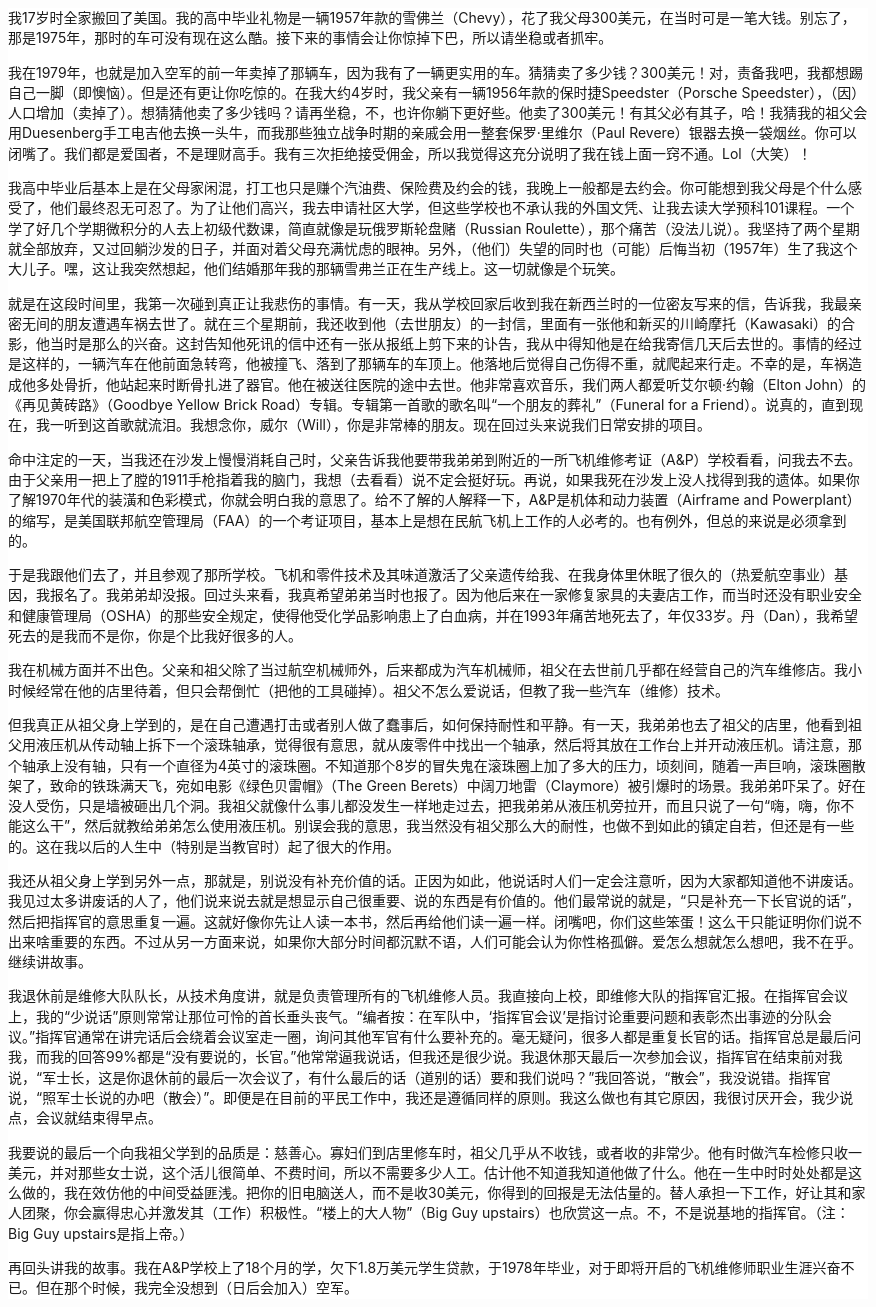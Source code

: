  我17岁时全家搬回了美国。我的高中毕业礼物是一辆1957年款的雪佛兰（Chevy），花了我父母300美元，在当时可是一笔大钱。别忘了，那是1975年，那时的车可没有现在这么酷。接下来的事情会让你惊掉下巴，所以请坐稳或者抓牢。
</p>
<p>
 我在1979年，也就是加入空军的前一年卖掉了那辆车，因为我有了一辆更实用的车。猜猜卖了多少钱？300美元！对，责备我吧，我都想踢自己一脚（即懊恼）。但是还有更让你吃惊的。在我大约4岁时，我父亲有一辆1956年款的保时捷Speedster（Porsche Speedster），（因）人口增加（卖掉了）。想猜猜他卖了多少钱吗？请再坐稳，不，也许你躺下更好些。他卖了300美元！有其父必有其子，哈！我猜我的祖父会用Duesenberg手工电吉他去换一头牛，而我那些独立战争时期的亲戚会用一整套保罗‧里维尔（Paul Revere）银器去换一袋烟丝。你可以闭嘴了。我们都是爱国者，不是理财高手。我有三次拒绝接受佣金，所以我觉得这充分说明了我在钱上面一窍不通。Lol（大笑）！
</p>
<p>
 我高中毕业后基本上是在父母家闲混，打工也只是赚个汽油费、保险费及约会的钱，我晚上一般都是去约会。你可能想到我父母是个什么感受了，他们最终忍无可忍了。为了让他们高兴，我去申请社区大学，但这些学校也不承认我的外国文凭、让我去读大学预科101课程。一个学了好几个学期微积分的人去上初级代数课，简直就像是玩俄罗斯轮盘赌（Russian Roulette），那个痛苦（没法儿说）。我坚持了两个星期就全部放弃，又过回躺沙发的日子，并面对着父母充满忧虑的眼神。另外，（他们）失望的同时也（可能）后悔当初（1957年）生了我这个大儿子。嘿，这让我突然想起，他们结婚那年我的那辆雪弗兰正在生产线上。这一切就像是个玩笑。
</p>
<p>
 就是在这段时间里，我第一次碰到真正让我悲伤的事情。有一天，我从学校回家后收到我在新西兰时的一位密友写来的信，告诉我，我最亲密无间的朋友遭遇车祸去世了。就在三个星期前，我还收到他（去世朋友）的一封信，里面有一张他和新买的川崎摩托（Kawasaki）的合影，他当时是那么的兴奋。这封告知他死讯的信中还有一张从报纸上剪下来的讣告，我从中得知他是在给我寄信几天后去世的。事情的经过是这样的，一辆汽车在他前面急转弯，他被撞飞、落到了那辆车的车顶上。他落地后觉得自己伤得不重，就爬起来行走。不幸的是，车祸造成他多处骨折，他站起来时断骨扎进了器官。他在被送往医院的途中去世。他非常喜欢音乐，我们两人都爱听艾尔顿‧约翰（Elton John）的《再见黄砖路》（Goodbye Yellow Brick Road）专辑。专辑第一首歌的歌名叫“一个朋友的葬礼”（Funeral for a Friend）。说真的，直到现在，我一听到这首歌就流泪。我想念你，威尔（Will），你是非常棒的朋友。现在回过头来说我们日常安排的项目。
</p>
<p>
 命中注定的一天，当我还在沙发上慢慢消耗自己时，父亲告诉我他要带我弟弟到附近的一所飞机维修考证（A&amp;P）学校看看，问我去不去。由于父亲用一把上了膛的1911手枪指着我的脑门，我想（去看看）说不定会挺好玩。再说，如果我死在沙发上没人找得到我的遗体。如果你了解1970年代的装潢和色彩模式，你就会明白我的意思了。给不了解的人解释一下，A&amp;P是机体和动力装置（Airframe and Powerplant）的缩写，是美国联邦航空管理局（FAA）的一个考证项目，基本上是想在民航飞机上工作的人必考的。也有例外，但总的来说是必须拿到的。
</p>
<p>
 于是我跟他们去了，并且参观了那所学校。飞机和零件技术及其味道激活了父亲遗传给我、在我身体里休眠了很久的（热爱航空事业）基因，我报名了。我弟弟却没报。回过头来看，我真希望弟弟当时也报了。因为他后来在一家修复家具的夫妻店工作，而当时还没有职业安全和健康管理局（OSHA）的那些安全规定，使得他受化学品影响患上了白血病，并在1993年痛苦地死去了，年仅33岁。丹（Dan），我希望死去的是我而不是你，你是个比我好很多的人。
</p>
<p>
 我在机械方面并不出色。父亲和祖父除了当过航空机械师外，后来都成为汽车机械师，祖父在去世前几乎都在经营自己的汽车维修店。我小时候经常在他的店里待着，但只会帮倒忙（把他的工具碰掉）。祖父不怎么爱说话，但教了我一些汽车（维修）技术。
</p>
<p>
 但我真正从祖父身上学到的，是在自己遭遇打击或者别人做了蠢事后，如何保持耐性和平静。有一天，我弟弟也去了祖父的店里，他看到祖父用液压机从传动轴上拆下一个滚珠轴承，觉得很有意思，就从废零件中找出一个轴承，然后将其放在工作台上并开动液压机。请注意，那个轴承上没有轴，只有一个直径为4英寸的滚珠圈。不知道那个8岁的冒失鬼在滚珠圈上加了多大的压力，顷刻间，随着一声巨响，滚珠圈散架了，致命的铁珠满天飞，宛如电影《绿色贝雷帽》（The Green Berets）中阔刀地雷（Claymore）被引爆时的场景。我弟弟吓呆了。好在没人受伤，只是墙被砸出几个洞。我祖父就像什么事儿都没发生一样地走过去，把我弟弟从液压机旁拉开，而且只说了一句“嗨，嗨，你不能这么干”，然后就教给弟弟怎么使用液压机。别误会我的意思，我当然没有祖父那么大的耐性，也做不到如此的镇定自若，但还是有一些的。这在我以后的人生中（特别是当教官时）起了很大的作用。
</p>
<p>
 我还从祖父身上学到另外一点，那就是，别说没有补充价值的话。正因为如此，他说话时人们一定会注意听，因为大家都知道他不讲废话。我见过太多讲废话的人了，他们说来说去就是想显示自己很重要、说的东西是有价值的。他们最常说的就是，“只是补充一下长官说的话”，然后把指挥官的意思重复一遍。这就好像你先让人读一本书，然后再给他们读一遍一样。闭嘴吧，你们这些笨蛋！这么干只能证明你们说不出来啥重要的东西。不过从另一方面来说，如果你大部分时间都沉默不语，人们可能会认为你性格孤僻。爱怎么想就怎么想吧，我不在乎。继续讲故事。
</p>
<p>
 我退休前是维修大队队长，从技术角度讲，就是负责管理所有的飞机维修人员。我直接向上校，即维修大队的指挥官汇报。在指挥官会议上，我的“少说话”原则常常让那位可怜的首长垂头丧气。“编者按：在军队中，‘指挥官会议’是指讨论重要问题和表彰杰出事迹的分队会议。”指挥官通常在讲完话后会绕着会议室走一圈，询问其他军官有什么要补充的。毫无疑问，很多人都是重复长官的话。指挥官总是最后问我，而我的回答99%都是“没有要说的，长官。”他常常逼我说话，但我还是很少说。我退休那天最后一次参加会议，指挥官在结束前对我说，“军士长，这是你退休前的最后一次会议了，有什么最后的话（道别的话）要和我们说吗？”我回答说，“散会”，我没说错。指挥官说，“照军士长说的办吧（散会）”。即便是在目前的平民工作中，我还是遵循同样的原则。我这么做也有其它原因，我很讨厌开会，我少说点，会议就结束得早点。
</p>
<p>
 我要说的最后一个向我祖父学到的品质是：慈善心。寡妇们到店里修车时，祖父几乎从不收钱，或者收的非常少。他有时做汽车检修只收一美元，并对那些女士说，这个活儿很简单、不费时间，所以不需要多少人工。估计他不知道我知道他做了什么。他在一生中时时处处都是这么做的，我在效仿他的中间受益匪浅。把你的旧电脑送人，而不是收30美元，你得到的回报是无法估量的。替人承担一下工作，好让其和家人团聚，你会赢得忠心并激发其（工作）积极性。“楼上的大人物”（Big Guy upstairs）也欣赏这一点。不，不是说基地的指挥官。（注：Big Guy upstairs是指上帝。）
</p>
<p>
 再回头讲我的故事。我在A&amp;P学校上了18个月的学，欠下1.8万美元学生贷款，于1978年毕业，对于即将开启的飞机维修师职业生涯兴奋不已。但在那个时候，我完全没想到（日后会加入）空军。
</p>
<p>
 <em>
